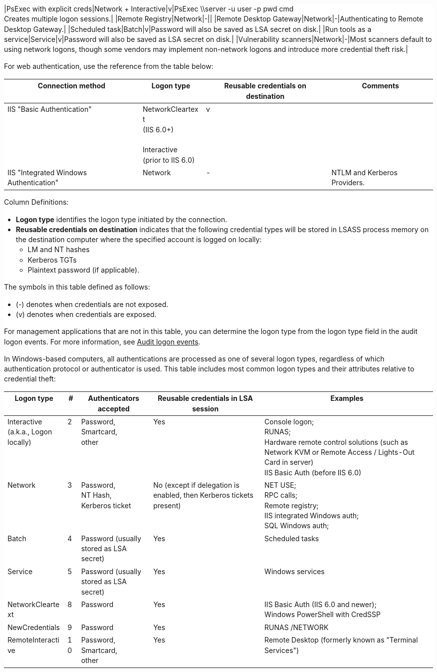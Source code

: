 |PsExec with explicit creds|Network + Interactive|v|PsExec \\\server -u user -p pwd cmd<br />Creates multiple logon sessions.|
|Remote Registry|Network|-||
|Remote Desktop Gateway|Network|-|Authenticating to Remote Desktop Gateway.|
|Scheduled task|Batch|v|Password will also be saved as LSA secret on disk.|
|Run tools as a service|Service|v|Password will also be saved as LSA secret on disk.|
|Vulnerability scanners|Network|-|Most scanners default to using network logons, though some vendors may implement non-network logons and introduce more credential theft risk.|

For web authentication, use the reference from the table below:

|Connection method|Logon type|Reusable credentials on destination|Comments|
|-----------|-------|--------------------|------|
|IIS "Basic Authentication"|NetworkCleartext<br />(IIS 6.0+)<br /><br />Interactive<br />(prior to IIS 6.0)|v||
|IIS "Integrated Windows Authentication"|Network|-|NTLM and Kerberos Providers.|

Column Definitions:

- **Logon type** identifies the logon type initiated by the connection.
- **Reusable credentials on destination** indicates that the following credential types will be stored in LSASS process memory on the destination computer where the specified account is logged on locally:
   - LM and NT hashes
   - Kerberos TGTs
   - Plaintext password (if applicable).

The symbols in this table defined as follows:

- (-) denotes when credentials are not exposed.
- (v) denotes when credentials are exposed.

For management applications that are not in this table, you can determine the logon type from the logon type field in the audit logon events. For more information, see [Audit logon events](https://technet.microsoft.com/library/cc787567(v=ws.10).aspx).

In Windows-based computers, all authentications are processed as one of several logon types, regardless of which authentication protocol or authenticator is used. This table includes most common logon types and their attributes relative to credential theft:

|Logon type|#|Authenticators accepted|Reusable credentials in LSA session|Examples|
|-------|---|--------------|--------------------|------|
|Interactive (a.k.a., Logon locally)|2|Password, Smartcard,<br />other|Yes|Console logon;<br />RUNAS;<br />Hardware remote control solutions (such as Network KVM or Remote Access / Lights-Out Card in server)<br />IIS Basic Auth (before IIS 6.0)|
|Network|3|Password,<br />NT Hash,<br />Kerberos ticket|No (except if delegation is enabled, then Kerberos tickets present)|NET USE;<br />RPC calls;<br />Remote registry;<br />IIS integrated Windows auth;<br />SQL Windows auth;|
|Batch|4|Password (usually stored as LSA secret)|Yes|Scheduled tasks|
|Service|5|Password (usually stored as LSA secret)|Yes|Windows services|
|NetworkCleartext|8|Password|Yes|IIS Basic Auth (IIS 6.0 and newer);<br />Windows PowerShell with CredSSP|
|NewCredentials|9|Password|Yes|RUNAS /NETWORK|
|RemoteInteractive|10|Password, Smartcard,<br />other|Yes|Remote Desktop (formerly known as "Terminal Services")|
